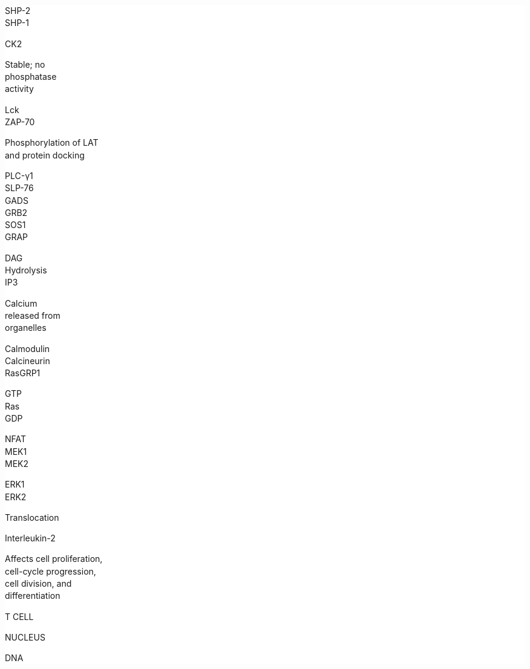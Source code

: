 SHP-2  
SHP-1  

CK2  

Stable; no  
phosphatase  
activity  

Lck  
ZAP-70  

Phosphorylation of LAT  
and protein docking  

PLC-γ1  
SLP-76  
GADS  
GRB2  
SOS1  
GRAP  

DAG  
Hydrolysis  
IP3  

Calcium  
released from  
organelles  

Calmodulin  
Calcineurin  
RasGRP1  

GTP  
Ras  
GDP  

NFAT  
MEK1  
MEK2  

ERK1  
ERK2  

Translocation  

Interleukin-2  

Affects cell proliferation,  
cell-cycle progression,  
cell division, and  
differentiation  

T CELL  

NUCLEUS  

DNA  
